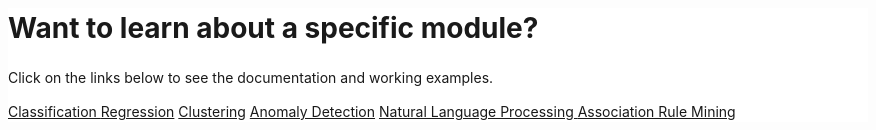 # Want to learn about a specific module?

Click on the links below to see the documentation and working examples.

[Classification
](https://pycaret.readthedocs.io/en/latest/api/classification.html)[Regression](https://pycaret.readthedocs.io/en/latest/api/regression.html)
[Clustering](https://pycaret.readthedocs.io/en/latest/api/clustering.html)
[Anomaly Detection](https://pycaret.readthedocs.io/en/latest/api/anomaly.html)
[Natural Language Processing
](https://pycaret.readthedocs.io/en/latest/api/nlp.html)[Association Rule Mining](https://pycaret.readthedocs.io/en/latest/api/arules.html)
